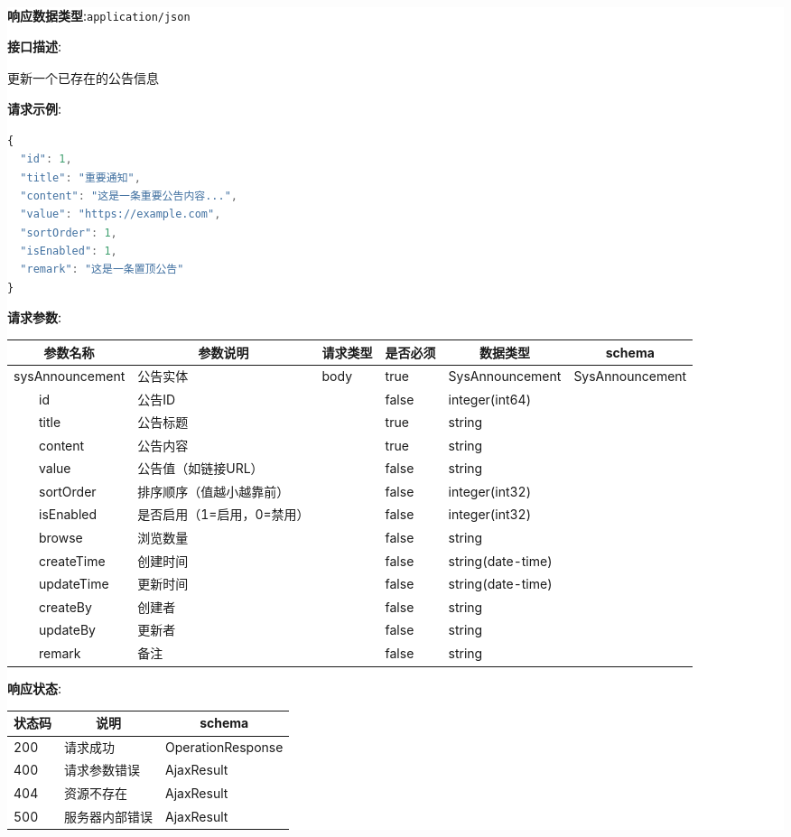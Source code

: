 
**响应数据类型**:`application/json`


**接口描述**:<p>更新一个已存在的公告信息</p>



**请求示例**:


```javascript
{
  "id": 1,
  "title": "重要通知",
  "content": "这是一条重要公告内容...",
  "value": "https://example.com",
  "sortOrder": 1,
  "isEnabled": 1,
  "remark": "这是一条置顶公告"
}
```


**请求参数**:


| 参数名称 | 参数说明 | 请求类型    | 是否必须 | 数据类型 | schema |
| -------- | -------- | ----- | -------- | -------- | ------ |
|sysAnnouncement|公告实体|body|true|SysAnnouncement|SysAnnouncement|
|&emsp;&emsp;id|公告ID||false|integer(int64)||
|&emsp;&emsp;title|公告标题||true|string||
|&emsp;&emsp;content|公告内容||true|string||
|&emsp;&emsp;value|公告值（如链接URL）||false|string||
|&emsp;&emsp;sortOrder|排序顺序（值越小越靠前）||false|integer(int32)||
|&emsp;&emsp;isEnabled|是否启用（1=启用，0=禁用）||false|integer(int32)||
|&emsp;&emsp;browse|浏览数量||false|string||
|&emsp;&emsp;createTime|创建时间||false|string(date-time)||
|&emsp;&emsp;updateTime|更新时间||false|string(date-time)||
|&emsp;&emsp;createBy|创建者||false|string||
|&emsp;&emsp;updateBy|更新者||false|string||
|&emsp;&emsp;remark|备注||false|string||


**响应状态**:


| 状态码 | 说明 | schema |
| -------- | -------- | ----- | 
|200|请求成功|OperationResponse|
|400|请求参数错误|AjaxResult|
|404|资源不存在|AjaxResult|
|500|服务器内部错误|AjaxResult|

